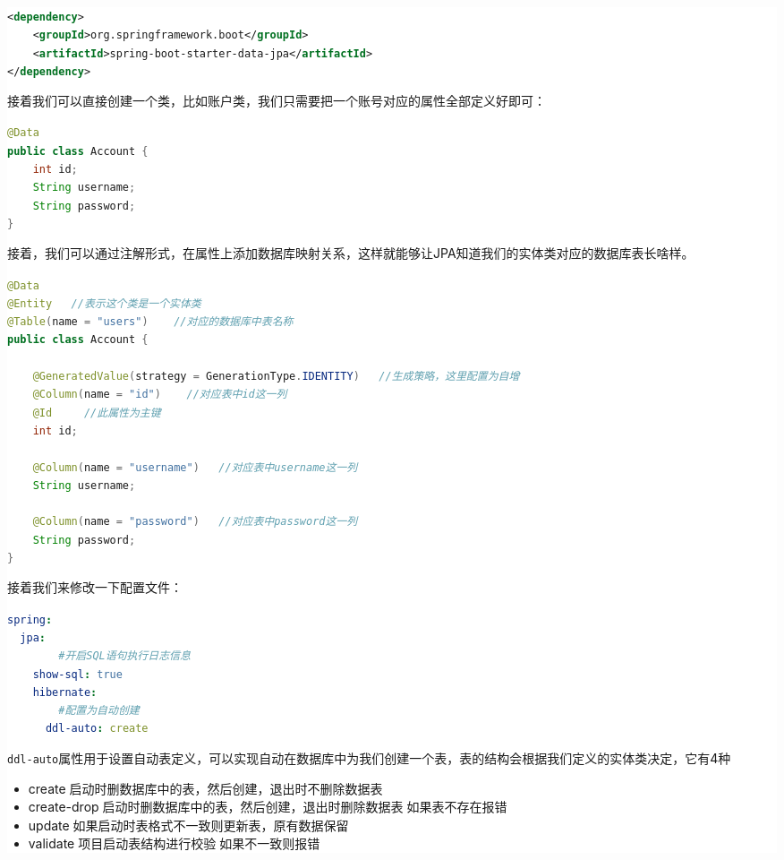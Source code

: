 ```xml
<dependency>
    <groupId>org.springframework.boot</groupId>
    <artifactId>spring-boot-starter-data-jpa</artifactId>
</dependency>
```

接着我们可以直接创建一个类，比如账户类，我们只需要把一个账号对应的属性全部定义好即可：

```java
@Data
public class Account {
    int id;
    String username;
    String password;
}
```

接着，我们可以通过注解形式，在属性上添加数据库映射关系，这样就能够让JPA知道我们的实体类对应的数据库表长啥样。

```java
@Data
@Entity   //表示这个类是一个实体类
@Table(name = "users")    //对应的数据库中表名称
public class Account {

    @GeneratedValue(strategy = GenerationType.IDENTITY)   //生成策略，这里配置为自增
    @Column(name = "id")    //对应表中id这一列
    @Id     //此属性为主键
    int id;

    @Column(name = "username")   //对应表中username这一列
    String username;

    @Column(name = "password")   //对应表中password这一列
    String password;
}
```

接着我们来修改一下配置文件：

```yaml
spring:
  jpa:
		#开启SQL语句执行日志信息
    show-sql: true
    hibernate:
    	#配置为自动创建
      ddl-auto: create
```

`ddl-auto`属性用于设置自动表定义，可以实现自动在数据库中为我们创建一个表，表的结构会根据我们定义的实体类决定，它有4种

* create 启动时删数据库中的表，然后创建，退出时不删除数据表
* create-drop 启动时删数据库中的表，然后创建，退出时删除数据表 如果表不存在报错
* update 如果启动时表格式不一致则更新表，原有数据保留
* validate 项目启动表结构进行校验 如果不一致则报错

